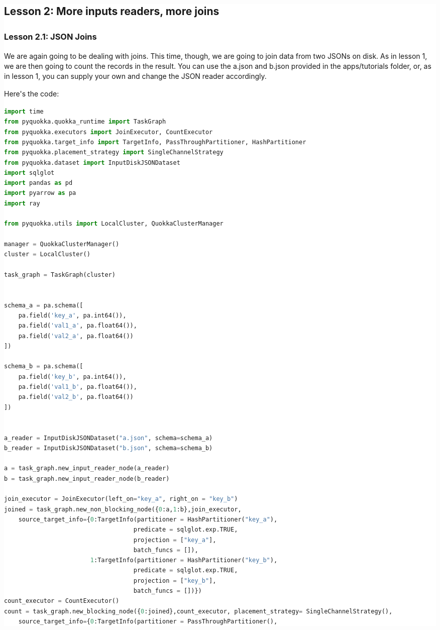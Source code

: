 ## Lesson 2: More inputs readers, more joins
### Lesson 2.1: JSON Joins

We are again going to be dealing with joins. This time, though, we are going to join data from two JSONs on disk. As in lesson 1, we are then going to count the records in the result. You can use the a.json and b.json provided in the apps/tutorials folder, or, as in lesson 1, you can supply your own and change the JSON reader accordingly.

Here's the code:

~~~python
import time
from pyquokka.quokka_runtime import TaskGraph
from pyquokka.executors import JoinExecutor, CountExecutor
from pyquokka.target_info import TargetInfo, PassThroughPartitioner, HashPartitioner
from pyquokka.placement_strategy import SingleChannelStrategy
from pyquokka.dataset import InputDiskJSONDataset
import sqlglot
import pandas as pd
import pyarrow as pa
import ray

from pyquokka.utils import LocalCluster, QuokkaClusterManager

manager = QuokkaClusterManager()
cluster = LocalCluster()

task_graph = TaskGraph(cluster)


schema_a = pa.schema([
    pa.field('key_a', pa.int64()),
    pa.field('val1_a', pa.float64()),
    pa.field('val2_a', pa.float64())
])

schema_b = pa.schema([
    pa.field('key_b', pa.int64()),
    pa.field('val1_b', pa.float64()),
    pa.field('val2_b', pa.float64())
])


a_reader = InputDiskJSONDataset("a.json", schema=schema_a)
b_reader = InputDiskJSONDataset("b.json", schema=schema_b)

a = task_graph.new_input_reader_node(a_reader)
b = task_graph.new_input_reader_node(b_reader)

join_executor = JoinExecutor(left_on="key_a", right_on = "key_b")
joined = task_graph.new_non_blocking_node({0:a,1:b},join_executor,
    source_target_info={0:TargetInfo(partitioner = HashPartitioner("key_a"), 
                                    predicate = sqlglot.exp.TRUE,
                                    projection = ["key_a"],
                                    batch_funcs = []), 
                        1:TargetInfo(partitioner = HashPartitioner("key_b"),
                                    predicate = sqlglot.exp.TRUE,
                                    projection = ["key_b"],
                                    batch_funcs = [])})
count_executor = CountExecutor()
count = task_graph.new_blocking_node({0:joined},count_executor, placement_strategy= SingleChannelStrategy(),
    source_target_info={0:TargetInfo(partitioner = PassThroughPartitioner(),
~~~